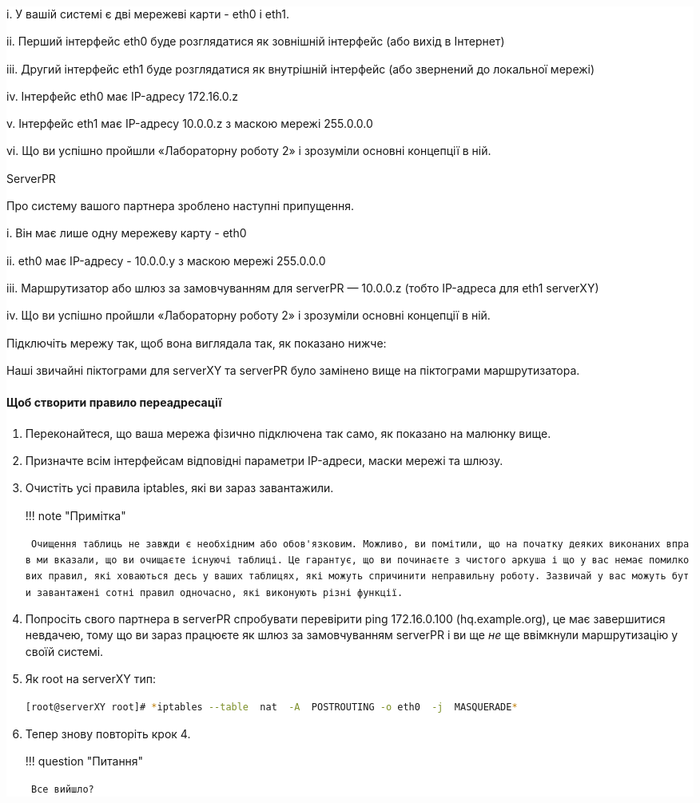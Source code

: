i. У вашій системі є дві мережеві карти - eth0 і eth1.

ii. Перший інтерфейс eth0 буде розглядатися як зовнішній інтерфейс (або вихід в Інтернет)

iii. Другий інтерфейс eth1 буде розглядатися як внутрішній інтерфейс (або звернений до локальної мережі)

iv. Інтерфейс eth0 має IP-адресу 172.16.0.z

v. Інтерфейс eth1 має IP-адресу 10.0.0.z з маскою мережі 255.0.0.0

vi. Що ви успішно пройшли «Лабораторну роботу 2» і зрозуміли основні концепції в ній.

ServerPR

Про систему вашого партнера зроблено наступні припущення.

i. Він має лише одну мережеву карту - eth0

ii. eth0 має IP-адресу - 10.0.0.y з маскою мережі 255.0.0.0

iii. Маршрутизатор або шлюз за замовчуванням для serverPR — 10.0.0.z (тобто IP-адреса для eth1 serverXY)

iv. Що ви успішно пройшли «Лабораторну роботу 2» і зрозуміли основні концепції в ній.

Підключіть мережу так, щоб вона виглядала так, як показано нижче:

Наші звичайні піктограми для serverXY та serverPR було замінено вище на піктограми маршрутизатора.

#### Щоб створити правило переадресації

1. Переконайтеся, що ваша мережа фізично підключена так само, як показано на малюнку вище.

2. Призначте всім інтерфейсам відповідні параметри IP-адреси, маски мережі та шлюзу.

3. Очистіть усі правила iptables, які ви зараз завантажили.

    !!! note "Примітка"
   
        Очищення таблиць не завжди є необхідним або обов'язковим. Можливо, ви помітили, що на початку деяких виконаних вправ ми вказали, що ви очищаєте існуючі таблиці. Це гарантує, що ви починаєте з чистого аркуша і що у вас немає помилкових правил, які ховаються десь у ваших таблицях, які можуть спричинити неправильну роботу. Зазвичай у вас можуть бути завантажені сотні правил одночасно, які виконують різні функції.

4. Попросіть свого партнера в serverPR спробувати перевірити ping 172.16.0.100 (hq.example.org), це має завершитися невдачею, тому що ви зараз працюєте як шлюз за замовчуванням serverPR і ви ще *не* ще ввімкнули маршрутизацію у своїй системі.

5. Як root на serverXY тип:

    ```bash
    [root@serverXY root]# *iptables --table  nat  -A  POSTROUTING -o eth0  -j  MASQUERADE*
    ```

6. Тепер знову повторіть крок 4.

    !!! question "Питання"
   
        Все вийшло?
